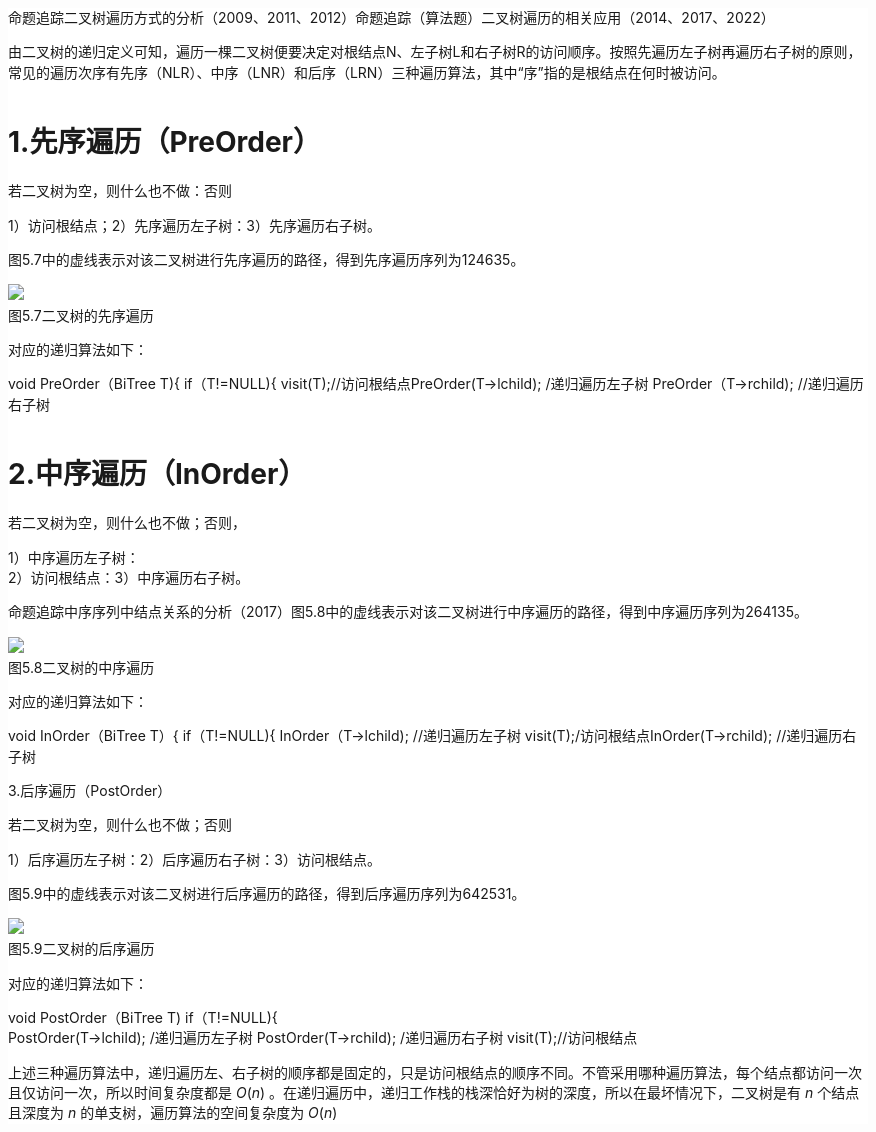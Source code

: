 命题追踪二叉树遍历方式的分析（2009、2011、2012）命题追踪（算法题）二叉树遍历的相关应用（2014、2017、2022）  

由二叉树的递归定义可知，遍历一棵二叉树便要决定对根结点N、左子树L和右子树R的访问顺序。按照先遍历左子树再遍历右子树的原则，常见的遍历次序有先序（NLR）、中序（LNR）和后序（LRN）三种遍历算法，其中“序”指的是根结点在何时被访问。  

# 1.先序遍历（PreOrder）  

若二叉树为空，则什么也不做：否则  

1）访问根结点；2）先序遍历左子树：3）先序遍历右子树。  

图5.7中的虚线表示对该二叉树进行先序遍历的路径，得到先序遍历序列为124635。  

![](https://cdn-mineru.openxlab.org.cn/model-mineru/prod/bb476333d53f3ddbbf63ed5dee671597c8d51d49b039178da94fd12e16d3cb6c.jpg)  
图5.7二叉树的先序遍历  

对应的递归算法如下：  

void PreOrder（BiTree T){ if（T!=NULL){ visit(T);//访问根结点PreOrder(T->lchild); /递归遍历左子树 PreOrder（T->rchild); //递归遍历右子树  

# 2.中序遍历（InOrder）  

若二叉树为空，则什么也不做；否则，  

1）中序遍历左子树：  
2）访问根结点：3）中序遍历右子树。  

命题追踪中序序列中结点关系的分析（2017）图5.8中的虚线表示对该二叉树进行中序遍历的路径，得到中序遍历序列为264135。  

![](https://cdn-mineru.openxlab.org.cn/model-mineru/prod/5a7a1e8979699afa63f476d125c173136bfd388f5b6d78a36bb8bedfd9462925.jpg)  
图5.8二叉树的中序遍历  

对应的递归算法如下：  

void InOrder（BiTree T）{ if（T!=NULL){ InOrder（T->lchild); //递归遍历左子树 visit(T);/访问根结点InOrder(T->rchild); //递归遍历右子树  

3.后序遍历（PostOrder）  

若二叉树为空，则什么也不做；否则  

1）后序遍历左子树：2）后序遍历右子树：3）访问根结点。  

图5.9中的虚线表示对该二叉树进行后序遍历的路径，得到后序遍历序列为642531。  

![](https://cdn-mineru.openxlab.org.cn/model-mineru/prod/83d65a43ce1d35fa50d330ff9b10a6426b21fdcc73aff5dc92b3166bd085a05b.jpg)  
图5.9二叉树的后序遍历  

对应的递归算法如下：  

void PostOrder（BiTree T) if（T!=NULL){  
PostOrder(T->lchild); /递归遍历左子树 PostOrder(T->rchild); /递归遍历右子树 visit(T);//访问根结点  

上述三种遍历算法中，递归遍历左、右子树的顺序都是固定的，只是访问根结点的顺序不同。不管采用哪种遍历算法，每个结点都访问一次且仅访问一次，所以时间复杂度都是 $O(n)$ 。在递归遍历中，递归工作栈的栈深恰好为树的深度，所以在最坏情况下，二叉树是有 $n$ 个结点且深度为 $n$ 的单支树，遍历算法的空间复杂度为 $O(n)$  
